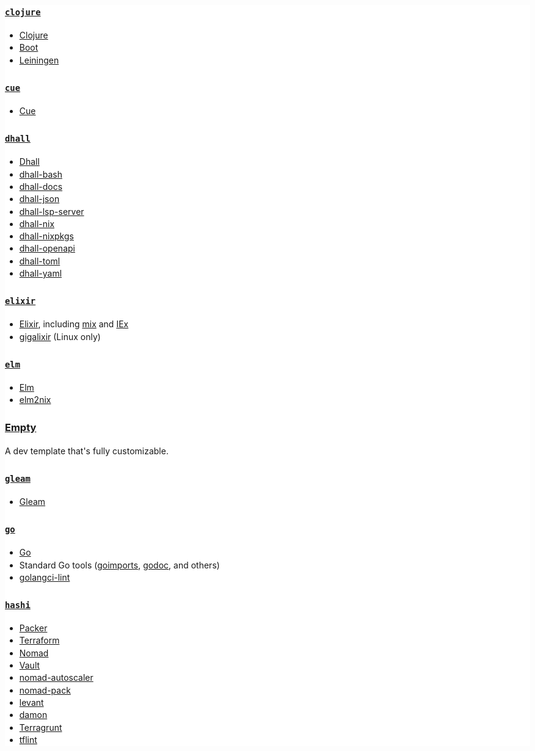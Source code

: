 ### [`clojure`](./clojure/)

- [Clojure]
- [Boot]
- [Leiningen]

### [`cue`](./cue/)

- [Cue]

### [`dhall`](./dhall)

- [Dhall]
- [dhall-bash]
- [dhall-docs]
- [dhall-json]
- [dhall-lsp-server]
- [dhall-nix]
- [dhall-nixpkgs]
- [dhall-openapi]
- [dhall-toml]
- [dhall-yaml]

### [`elixir`](./elixir/)

- [Elixir], including [mix] and [IEx]
- [gigalixir] (Linux only)

### [`elm`](./elm/)

- [Elm]
- [elm2nix]

### [Empty](./empty/)

A dev template that's fully customizable.

### [`gleam`](./gleam/)

- [Gleam]

### [`go`](./go/)

- [Go]
- Standard Go tools ([goimports], [godoc], and others)
- [golangci-lint]

### [`hashi`](./hashi/)

- [Packer]
- [Terraform]
- [Nomad]
- [Vault]
- [nomad-autoscaler]
- [nomad-pack]
- [levant]
- [damon]
- [Terragrunt]
- [tflint]


[boot]: https://boot-clj.com
[buf]: https://github.com/bufbuild/buf
[bun]: https://bun.sh
[C]: https://open-std.org/jtc1/sc22/wg14
[C++]: https://isocpp.org
[cabal]: https://haskell.org/cabal
[cachix]: https://cachix.org
[cargo]: https://doc.rust-lang.org/cargo
[cargo-audit]: https://crates.io/crates/cargo-audit
[cargo-deny]: https://crates.io/crates/cargo-deny
[cargo-edit]: https://crates.io/crates/cargo-edit
[clang-tools]: https://clang.llvm.org
[clippy]: https://github.com/rust-lang/rust-clippy
[clojure]: https://clojure.org
[cmake]: https://cmake.org
[codespell]: https://github.com/codespell-project/codespell
[composer]: https://getcomposer.org
[conan]: https://conan.io
[conftest]: https://conftest.dev
[cppcheck]: http://cppcheck.sourceforge.net
[cue]: https://cuelang.org
[damon]: https://github.com/hashicorp/damon
[dhall]: https://dhall-lang.org
[dhall-bash]: https://github.com/dhall-lang/dhall-haskell/tree/master/dhall-bash
[dhall-docs]: https://github.com/dhall-lang/dhall-haskell/tree/master/dhall-docs
[dhall-json]: https://github.com/dhall-lang/dhall-haskell/tree/master/dhall-json
[dhall-lsp-server]: https://github.com/dhall-lang/dhall-haskell/tree/master/dhall-lsp-server
[dhall-nix]: https://github.com/dhall-lang/dhall-haskell/tree/master/dhall-nix
[dhall-nixpkgs]: https://github.com/dhall-lang/dhall-haskell/tree/master/dhall-nixpkgs
[dhall-openapi]: https://github.com/dhall-lang/dhall-haskell/tree/master/dhall-openapi
[dhall-to-nix]: https://github.com/dhall-lang/dhall-haskell/tree/master/dhall-nix
[dhall-toml]: https://github.com/dhall-lang/dhall-haskell/tree/master/dhall-toml
[dhall-yaml]: https://github.com/dhall-lang/dhall-haskell/tree/master/dhall-yaml
[dotnet]: https://dotnet.microsoft.com/en-us
[doxygen]: https://doxygen.nl
[dune]: https://dune.build
[elixir]: https://elixir-lang.org
[elm]: https://elm-lang.org
[elm2nix]: https://github.com/cachix/elm2nix
[gdb]: https://gnu.org/software/gdb
[gigalixir]: https://gigalixir.com
[gleam]: https://gleam.run
[go]: https://go.dev
[godoc]: https://pkg.go.dev/golang.org/x/tools/cmd/godoc
[goimports]: https://pkg.go.dev/golang.org/x/tools/cmd/goimports
[golangci-lint]: https://github.com/golangci/golangci-lint
[gradle]: https://gradle.org
[gtest]: https://github.com/google/googletest
[hashicorp]: https://hashicorp.com
[haskell]: https://haskell.org
[haxe]: https://haxe.org
[iex]: https://hexdocs.pm/iex/IEx.html
[java]: https://java.com
[jdtls]: https://projects.eclipse.org/projects/eclipse.jdt.ls
[jq]: https://jqlang.github.io/jq
[jupyter]: https://jupyter.org
[knitr]: https://yihui.org/knitr
[kotlin]: https://kotlinlang.org
[latex]: https://latex-project.org
[lean]: https://lean-lang.org
[lcov]: https://ltp.sourceforge.net/coverage/lcov.php
[leiningen]: https://leiningen.org
[levant]: https://github.com/hashicorp/levant
[lldb]: https://lldb.llvm.org
[lorri]: https://github.com/target/lorri
[maven]: https://maven.apache.org
[mix]: https://elixir-lang.org/getting-started/mix-otp/introduction-to-mix.html
[mono]: https://mono-project.com
[msbuild]: https://github.com/dotnet/msbuild
[nickel]: https://nickel-lang.org
[nim]: https://nim-lang.org
[nimble]: https://github.com/nim-lang/nimble
[niv]: https://github.com/nmattia/niv
[nix]: https://nixos.org
[nixfmt]: https://github.com/serokell/nixfmt
[nixpkgs]: https://github.com/NixOS/nixpkgs
[nix-direnv]: https://github.com/nix-community/nix-direnv
[node]: https://nodejs.org
[node2nix]: https://github.com/svanderburg/node2nix
[nomad]: https://nomadproject.io
[nomad-autoscaler]: https://github.com/hashicorp/nomad-autoscaler
[nomad-pack]: https://github.com/hashicorp/nomad-pack
[npm]: https://npmjs.org
[ocaml]: https://ocaml.org
[ocamlformat]: https://github.com/ocaml-ppx/ocamlformat
[odoc]: https://github.com/ocaml/odoc
[odin]: https://github.com/odin-lang/Odin
[omnisharp-roslyn]: https://github.com/OmniSharp/omnisharp-roslyn
[opa]: https://openpolicyagent.org
[pandoc]: https://pandoc.org
[packer]: https://packer.io
[pip]: https://pypi.org/project/pip
[phoenix]: https://phoenixframework.org
[php]: https://php.net
[platformio]: https://platformio.org
[python]: https://python.org
[pnpm]: https://pnpm.io
[protobuf]: https://developers.google.com/protocol-buffers
[pulumi]: https://pulumi.com
[purescript]: https://github.com/purescript/purescript
[purescript-language-server]: https://github.com/nwolverson/purescript-language-server
[purs-tidy]: https://github.com/natefaubion/purescript-tidy
[python]: https://python.org
[r]: https://r-project.org
[release]: https://github.com/NixOS/nixpkgs/releases/tag/22.11
[rmarkdown]: https://rmarkdown.rstudio.com
[ruby]: https://ruby-lang.org
[rust]: https://rust-lang.org
[rust-analyzer]: https://rust-analyzer.github.io
[scala]: https://scala-lang.org
[shellcheck]: https://shellcheck.net
[statix]: https://github.com/nerdypepper/statix
[sbt]: https://scala-sbt.org
[sourcekit-lsp]: https://github.com/swiftlang/sourcekit-lsp
[spago]: https://github.com/purescript/spago
[swi-prolog]: https://www.swi-prolog.org
[swift]: https://swift.org
[tectonic]: https://tectonic-typesetting.github.io
[terraform]: https://terraform.io
[terragrunt]: https://terragrunt.gruntwork.io
[texlab]: https://github.com/latex-lsp/texlab
[texlive]: https://tug.org/texlive
[tflint]: https://github.com/terraform-linters/tflint
[vault]: https://vaultproject.io
[vcpkg]: https://vcpkg.io
[vcpkg-tool]: https://github.com/microsoft/vcpkg-tool
[vulnix]: https://github.com/flyingcircusio/vulnix
[yarn]: https://yarnpkg.com
[vlang]: https://vlang.io
[zig]: https://ziglang.org
[zls]: https://github.com/zigtools/zls